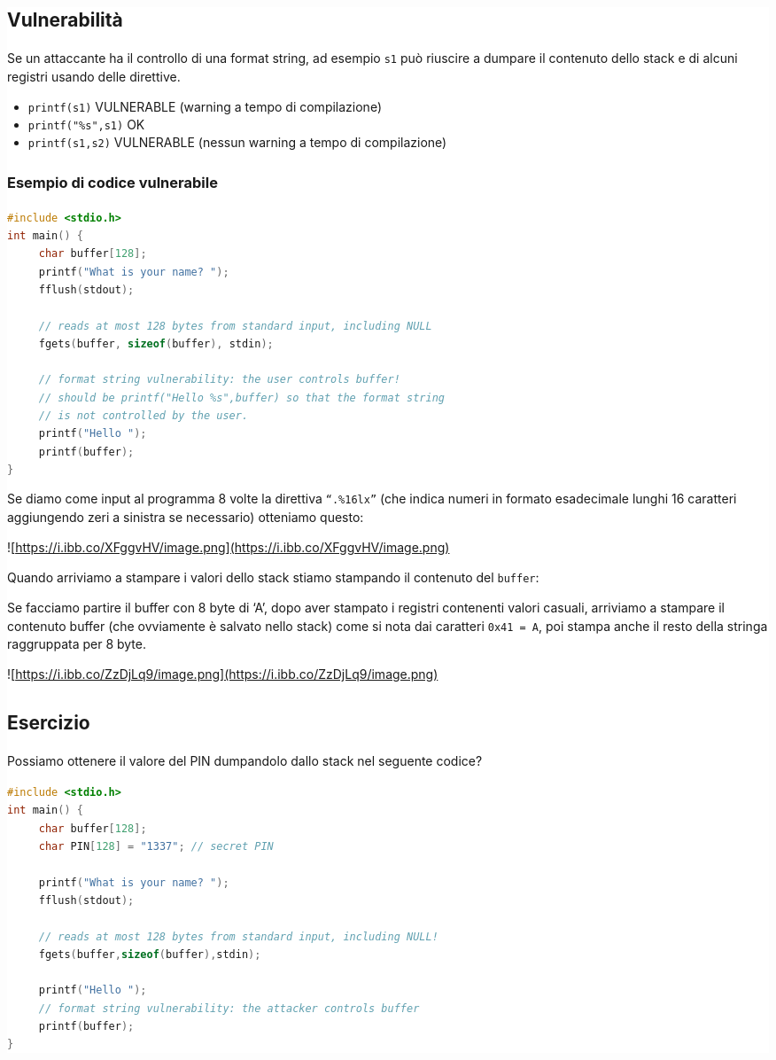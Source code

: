 ## Vulnerabilità

Se un attaccante ha il controllo di una format string, ad esempio `s1` può riuscire a dumpare il contenuto dello stack e di alcuni registri usando delle direttive.

- `printf(s1)` VULNERABLE (warning a tempo di compilazione)
- `printf("%s",s1)` OK
- `printf(s1,s2)` VULNERABLE (nessun warning a tempo di compilazione)

### Esempio di codice vulnerabile

```c
#include <stdio.h>
int main() {
	 char buffer[128];
	 printf("What is your name? ");
	 fflush(stdout);
	 
	 // reads at most 128 bytes from standard input, including NULL
	 fgets(buffer, sizeof(buffer), stdin);
	 
	 // format string vulnerability: the user controls buffer!
	 // should be printf("Hello %s",buffer) so that the format string
	 // is not controlled by the user.
	 printf("Hello ");
	 printf(buffer);
}
```

Se diamo come input al programma 8 volte la direttiva `“.%16lx”` (che indica numeri in formato esadecimale lunghi 16 caratteri aggiungendo zeri a sinistra se necessario) otteniamo questo:

![https://i.ibb.co/XFggvHV/image.png](https://i.ibb.co/XFggvHV/image.png)

Quando arriviamo a stampare i valori dello stack stiamo stampando il contenuto del `buffer`:

Se facciamo partire il buffer con 8 byte di ‘A’, dopo aver stampato i registri contenenti valori casuali, arriviamo a stampare il contenuto buffer (che ovviamente è salvato nello stack) come si nota dai caratteri `0x41 = A`, poi stampa anche il resto della stringa raggruppata per 8 byte.

![https://i.ibb.co/ZzDjLq9/image.png](https://i.ibb.co/ZzDjLq9/image.png)

## Esercizio

Possiamo ottenere il valore del PIN dumpandolo dallo stack nel seguente codice?

```c
#include <stdio.h>
int main() {
	 char buffer[128];
	 char PIN[128] = "1337"; // secret PIN
	 
	 printf("What is your name? ");
	 fflush(stdout);
	 
	 // reads at most 128 bytes from standard input, including NULL!
	 fgets(buffer,sizeof(buffer),stdin);
	 
	 printf("Hello ");
	 // format string vulnerability: the attacker controls buffer
	 printf(buffer);
}
```

